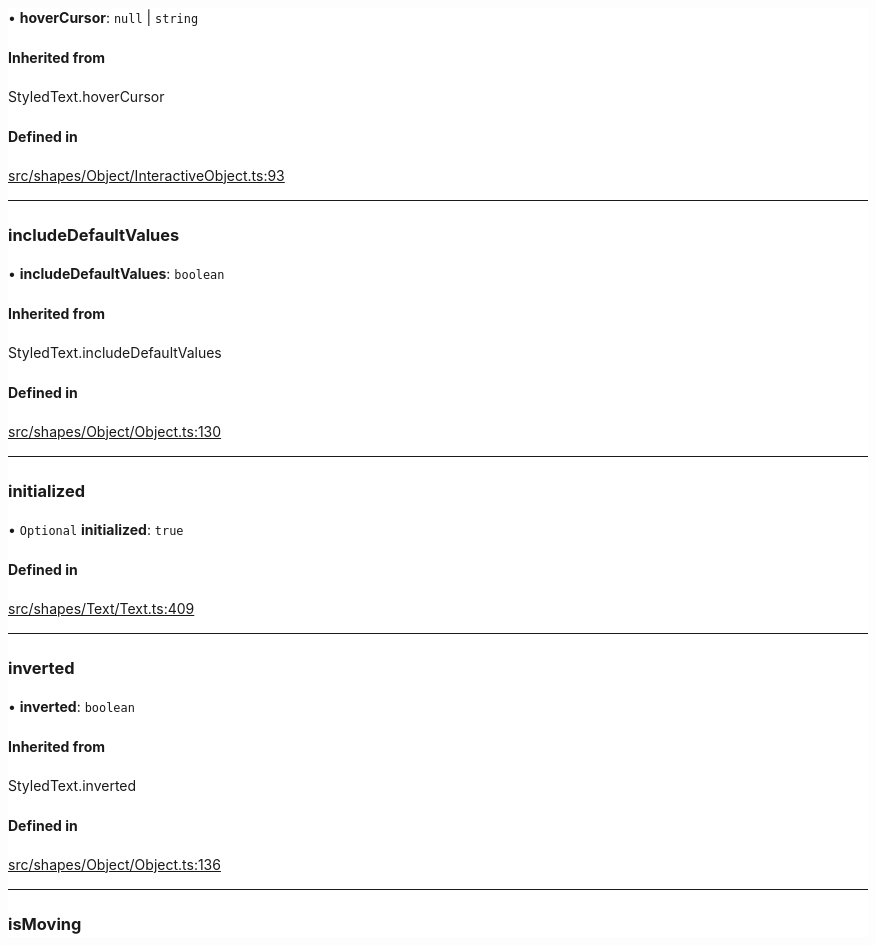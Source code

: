 • **hoverCursor**: ``null`` \| `string`

#### Inherited from

StyledText.hoverCursor

#### Defined in

[src/shapes/Object/InteractiveObject.ts:93](https://github.com/fabricjs/fabric.js/blob/7d0e39dd9/src/shapes/Object/InteractiveObject.ts#L93)

___

### includeDefaultValues

• **includeDefaultValues**: `boolean`

#### Inherited from

StyledText.includeDefaultValues

#### Defined in

[src/shapes/Object/Object.ts:130](https://github.com/fabricjs/fabric.js/blob/7d0e39dd9/src/shapes/Object/Object.ts#L130)

___

### initialized

• `Optional` **initialized**: ``true``

#### Defined in

[src/shapes/Text/Text.ts:409](https://github.com/fabricjs/fabric.js/blob/7d0e39dd9/src/shapes/Text/Text.ts#L409)

___

### inverted

• **inverted**: `boolean`

#### Inherited from

StyledText.inverted

#### Defined in

[src/shapes/Object/Object.ts:136](https://github.com/fabricjs/fabric.js/blob/7d0e39dd9/src/shapes/Object/Object.ts#L136)

___

### isMoving
